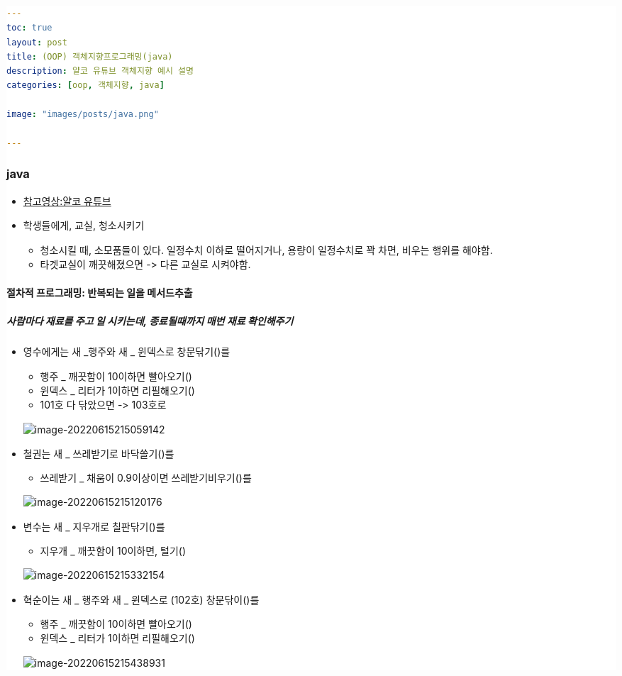 ```yaml
---
toc: true
layout: post
title: (OOP) 객체지향프로그래밍(java)
description: 얄코 유튜브 객체지향 예시 설명
categories: [oop, 객체지향, java]

image: "images/posts/java.png"

---
```


### java

- [참고영상:얄코 유튜브](https://www.youtube.com/watch?v=vrhIxBWSJ04)

- 학생들에게, 교실, 청소시키기
  - 청소시킬 때, 소모품들이 있다. 일정수치 이하로 떨어지거나, 용량이 일정수치로 꽉 차면, 비우는 행위를 해야함.
  - 타겟교실이 깨끗해졌으면 -> 다른 교실로 시켜야함.





#### 절차적 프로그래밍: 반복되는 일을 메서드추출

##### 사람마다 재료를 주고 일 시키는데, 종료될때까지 매번 재료 확인해주기

- 영수에게는  새 _행주와 새 _ 윈덱스로 창문닦기()를

  - 행주 _ 깨끗함이 10이하면 빨아오기()
  - 윈덱스 _ 리터가 1이하면 리필해오기()
  - 101호 다 닦았으면 -> 103호로

  ![image-20220615215059142](https://raw.githubusercontent.com/is3js/screenshots/main/image-20220615215059142.png)

- 철권는 새 _ 쓰레받기로 바닥쓸기()를

  - 쓰레받기 _ 채움이 0.9이상이면 쓰레받기비우기()를

  ![image-20220615215120176](https://raw.githubusercontent.com/is3js/screenshots/main/image-20220615215120176.png)

- 변수는 새 _ 지우개로 칠판닦기()를

  - 지우개 _ 깨끗함이 10이하면, 털기()

  ![image-20220615215332154](https://raw.githubusercontent.com/is3js/screenshots/main/image-20220615215332154.png)

- 혁순이는 새 _ 행주와 새 _ 윈덱스로 (102호) 창문닦이()를

  - 행주 _ 깨끗함이 10이하면 빨아오기()
  - 윈덱스 _ 리터가 1이하면 리필해오기()

  ![image-20220615215438931](https://raw.githubusercontent.com/is3js/screenshots/main/image-20220615215438931.png)

